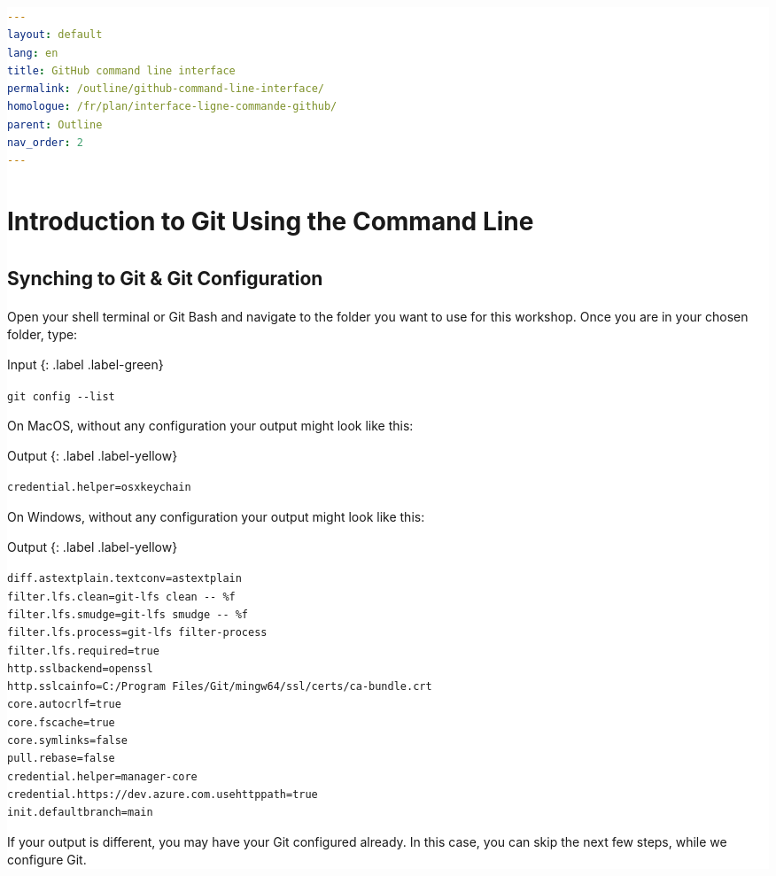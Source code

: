 ```yaml
---
layout: default
lang: en
title: GitHub command line interface
permalink: /outline/github-command-line-interface/
homologue: /fr/plan/interface-ligne-commande-github/
parent: Outline
nav_order: 2
---
```


# Introduction to Git Using the Command Line

## Synching to Git & Git Configuration

Open your shell terminal or Git Bash and navigate to the folder you want to use for this workshop. Once you are in your chosen folder, type:

Input
{: .label .label-green}
~~~
git config --list
~~~
On MacOS, without any configuration your output might look like this:

Output
{: .label .label-yellow}
~~~ 
credential.helper=osxkeychain
~~~
On Windows, without any configuration your output might look like this:

Output
{: .label .label-yellow}
~~~
diff.astextplain.textconv=astextplain
filter.lfs.clean=git-lfs clean -- %f
filter.lfs.smudge=git-lfs smudge -- %f
filter.lfs.process=git-lfs filter-process
filter.lfs.required=true
http.sslbackend=openssl
http.sslcainfo=C:/Program Files/Git/mingw64/ssl/certs/ca-bundle.crt
core.autocrlf=true
core.fscache=true
core.symlinks=false
pull.rebase=false
credential.helper=manager-core
credential.https://dev.azure.com.usehttppath=true
init.defaultbranch=main
~~~
If your output is different, you may have your Git configured already. In this case, you can skip the next few steps, while we configure Git.
